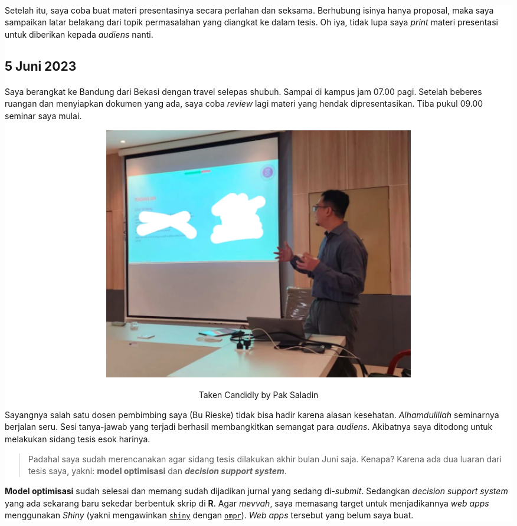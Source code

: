 Setelah itu, saya coba buat materi presentasinya secara perlahan dan
seksama. Berhubung isinya hanya proposal, maka saya sampaikan latar
belakang dari topik permasalahan yang diangkat ke dalam tesis. Oh iya,
tidak lupa saya *print* materi presentasi untuk diberikan kepada
*audiens* nanti.

## 5 Juni 2023

Saya berangkat ke Bandung dari Bekasi dengan travel selepas shubuh.
Sampai di kampus jam 07.00 pagi. Setelah beberes ruangan dan menyiapkan
dokumen yang ada, saya coba *review* lagi materi yang hendak
dipresentasikan. Tiba pukul 09.00 seminar saya mulai.

<div class="figure" style="text-align: center">

<img src="https://raw.githubusercontent.com/ikanx101/ikanx101.github.io/master/_posts/matematika%20ITB/sidang%20tesis/prop tesis.png" alt="Taken Candidly by Pak Saladin" width="60%" />
<p class="caption">
Taken Candidly by Pak Saladin
</p>

</div>

Sayangnya salah satu dosen pembimbing saya (Bu Rieske) tidak bisa hadir
karena alasan kesehatan. *Alhamdulillah* seminarnya berjalan seru. Sesi
tanya-jawab yang terjadi berhasil membangkitkan semangat para *audiens*.
Akibatnya saya ditodong untuk melakukan sidang tesis esok harinya.

> Padahal saya sudah merencanakan agar sidang tesis dilakukan akhir
> bulan Juni saja. Kenapa? Karena ada dua luaran dari tesis saya, yakni:
> **model optimisasi** dan ***decision support system***.

**Model optimisasi** sudah selesai dan memang sudah dijadikan jurnal
yang sedang di-*submit*. Sedangkan *decision support system* yang ada
sekarang baru sekedar berbentuk skrip di **R**. Agar *mevvah*, saya
memasang target untuk menjadikannya *web apps* menggunakan *Shiny*
(yakni mengawinkan [`shiny`](https://shiny.posit.co/) dengan
[`ompr`](https://dirkschumacher.github.io/ompr/)). *Web apps* tersebut
yang belum saya buat.
